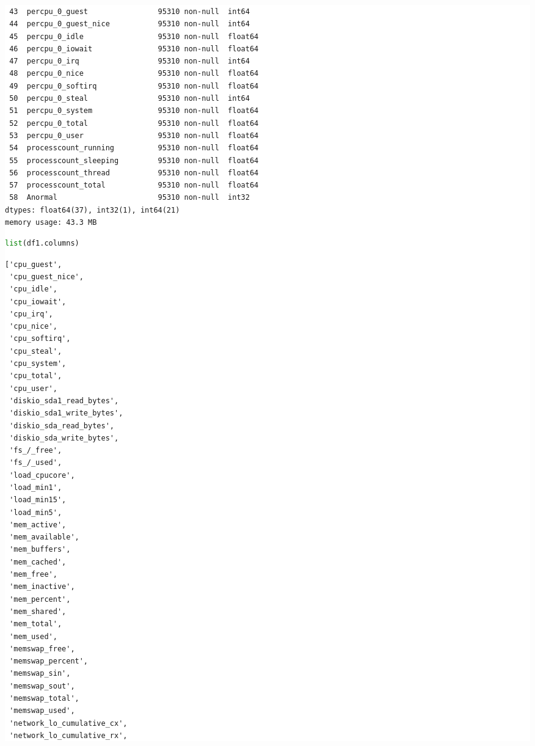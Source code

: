      43  percpu_0_guest                95310 non-null  int64  
     44  percpu_0_guest_nice           95310 non-null  int64  
     45  percpu_0_idle                 95310 non-null  float64
     46  percpu_0_iowait               95310 non-null  float64
     47  percpu_0_irq                  95310 non-null  int64  
     48  percpu_0_nice                 95310 non-null  float64
     49  percpu_0_softirq              95310 non-null  float64
     50  percpu_0_steal                95310 non-null  int64  
     51  percpu_0_system               95310 non-null  float64
     52  percpu_0_total                95310 non-null  float64
     53  percpu_0_user                 95310 non-null  float64
     54  processcount_running          95310 non-null  float64
     55  processcount_sleeping         95310 non-null  float64
     56  processcount_thread           95310 non-null  float64
     57  processcount_total            95310 non-null  float64
     58  Anormal                       95310 non-null  int32  
    dtypes: float64(37), int32(1), int64(21)
    memory usage: 43.3 MB
    


```python
list(df1.columns)
```




    ['cpu_guest',
     'cpu_guest_nice',
     'cpu_idle',
     'cpu_iowait',
     'cpu_irq',
     'cpu_nice',
     'cpu_softirq',
     'cpu_steal',
     'cpu_system',
     'cpu_total',
     'cpu_user',
     'diskio_sda1_read_bytes',
     'diskio_sda1_write_bytes',
     'diskio_sda_read_bytes',
     'diskio_sda_write_bytes',
     'fs_/_free',
     'fs_/_used',
     'load_cpucore',
     'load_min1',
     'load_min15',
     'load_min5',
     'mem_active',
     'mem_available',
     'mem_buffers',
     'mem_cached',
     'mem_free',
     'mem_inactive',
     'mem_percent',
     'mem_shared',
     'mem_total',
     'mem_used',
     'memswap_free',
     'memswap_percent',
     'memswap_sin',
     'memswap_sout',
     'memswap_total',
     'memswap_used',
     'network_lo_cumulative_cx',
     'network_lo_cumulative_rx',